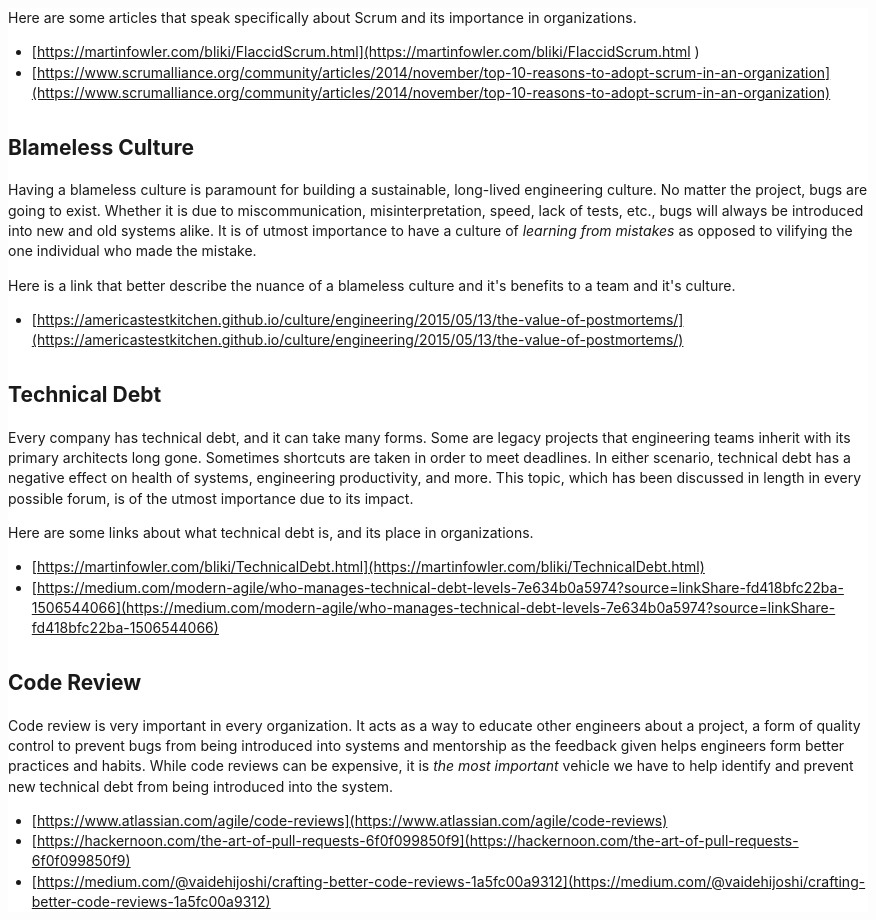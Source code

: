 Here are some articles that speak specifically about Scrum and its importance
in organizations.
- [https://martinfowler.com/bliki/FlaccidScrum.html](https://martinfowler.com/bliki/FlaccidScrum.html
)
- [https://www.scrumalliance.org/community/articles/2014/november/top-10-reasons-to-adopt-scrum-in-an-organization](https://www.scrumalliance.org/community/articles/2014/november/top-10-reasons-to-adopt-scrum-in-an-organization)
  
## Blameless Culture  
Having a blameless culture is paramount for building a sustainable, long-lived
engineering culture. No matter the project, bugs are going to exist. Whether
it is due to miscommunication, misinterpretation, speed, lack of tests, etc.,
bugs will always be introduced into new and old systems alike.
It is of utmost importance to have a culture of _learning from
mistakes_ as opposed to vilifying the one individual who made the mistake.

Here is a link that better describe the nuance of a blameless culture and
it's benefits to a team and it's culture.
- [https://americastestkitchen.github.io/culture/engineering/2015/05/13/the-value-of-postmortems/](https://americastestkitchen.github.io/culture/engineering/2015/05/13/the-value-of-postmortems/)
  
## Technical Debt  
Every company has technical debt, and it can take many forms. Some are legacy
projects that engineering teams inherit with its primary architects long gone.
Sometimes shortcuts are taken in order to meet deadlines. In either scenario,
technical debt has a negative
effect on health of systems, engineering productivity, and more. This topic,
which has been discussed in length in every possible forum, is of the utmost
importance due to its impact.

Here are some links about what technical debt is, and its place in
organizations.
- [https://martinfowler.com/bliki/TechnicalDebt.html](https://martinfowler.com/bliki/TechnicalDebt.html)
- [https://medium.com/modern-agile/who-manages-technical-debt-levels-7e634b0a5974?source=linkShare-fd418bfc22ba-1506544066](https://medium.com/modern-agile/who-manages-technical-debt-levels-7e634b0a5974?source=linkShare-fd418bfc22ba-1506544066)
  
## Code Review  
Code review is very important in every organization. It acts as a way to
educate other engineers about a project, a form of quality control
to prevent bugs from being introduced into systems and
mentorship as the feedback given helps engineers form better practices and
habits. While code reviews can be expensive, it is _the most important_ vehicle
we have to help identify and prevent new technical debt from being introduced
into the system.
- [https://www.atlassian.com/agile/code-reviews](https://www.atlassian.com/agile/code-reviews)
- [https://hackernoon.com/the-art-of-pull-requests-6f0f099850f9](https://hackernoon.com/the-art-of-pull-requests-6f0f099850f9)
- [https://medium.com/@vaidehijoshi/crafting-better-code-reviews-1a5fc00a9312](https://medium.com/@vaidehijoshi/crafting-better-code-reviews-1a5fc00a9312)
  